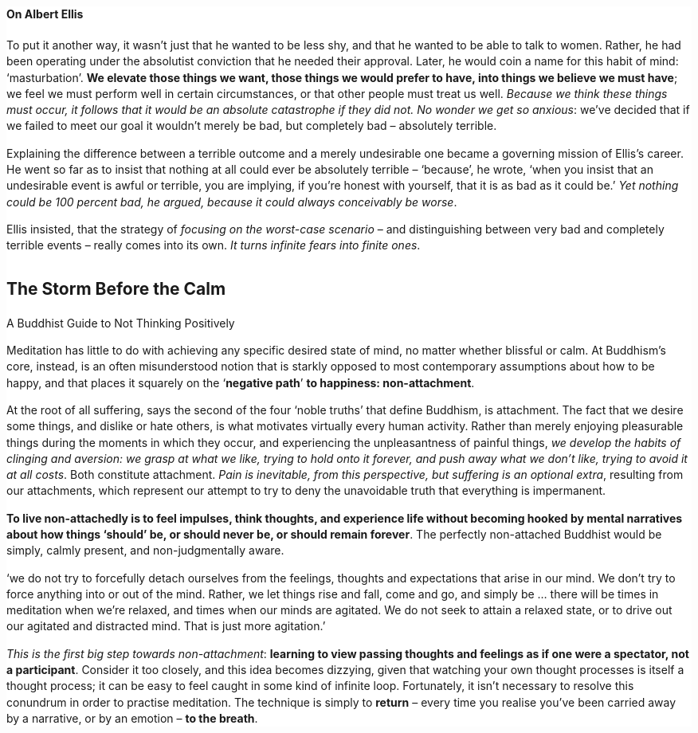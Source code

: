 #### On Albert Ellis

To put it another way, it wasn’t just that he wanted to be less shy, and that he wanted to be able to talk to women. Rather, he had been operating under the absolutist conviction that he needed their approval. Later, he would coin a name for this habit of mind: ‘masturbation’. **We elevate those things we want, those things we would prefer to have, into things we believe we must have**; we feel we must perform well in certain circumstances, or that other people must treat us well. _Because we think these things must occur, it follows that it would be an absolute catastrophe if they did not. No wonder we get so anxious_: we’ve decided that if we failed to meet our goal it wouldn’t merely be bad, but completely bad – absolutely terrible.

Explaining the difference between a terrible outcome and a merely undesirable one became a governing mission of Ellis’s career. He went so far as to insist that nothing at all could ever be absolutely terrible – ‘because’, he wrote, ‘when you insist that an undesirable event is awful or terrible, you are implying, if you’re honest with yourself, that it is as bad as it could be.’ _Yet nothing could be 100 percent bad, he argued, because it could always conceivably be worse_.

Ellis insisted, that the strategy of _focusing on the worst-case scenario_ – and distinguishing between very bad and completely terrible events – really comes into its own. _It turns infinite fears into finite ones_.

## The Storm Before the Calm

A Buddhist Guide to Not Thinking Positively

Meditation has little to do with achieving any specific desired state of mind, no matter whether blissful or calm. At Buddhism’s core, instead, is an often misunderstood notion that is starkly opposed to most contemporary assumptions about how to be happy, and that places it squarely on the ‘**negative path**’ **to happiness: non-attachment**.

At the root of all suffering, says the second of the four ‘noble truths’ that define Buddhism, is attachment. The fact that we desire some things, and dislike or hate others, is what motivates virtually every human activity. Rather than merely enjoying pleasurable things during the moments in which they occur, and experiencing the unpleasantness of painful things, _we develop the habits of clinging and aversion: we grasp at what we like, trying to hold onto it forever, and push away what we don’t like, trying to avoid it at all costs_. Both constitute attachment. _Pain is inevitable, from this perspective, but suffering is an optional extra_, resulting from our attachments, which represent our attempt to try to deny the unavoidable truth that everything is impermanent.

**To live non-attachedly is to feel impulses, think thoughts, and experience life without becoming hooked by mental narratives about how things ‘should’ be, or should never be, or should remain forever**. The perfectly non-attached Buddhist would be simply, calmly present, and non-judgmentally aware.

‘we do not try to forcefully detach ourselves from the feelings, thoughts and expectations that arise in our mind. We don’t try to force anything into or out of the mind. Rather, we let things rise and fall, come and go, and simply be … there will be times in meditation when we’re relaxed, and times when our minds are agitated. We do not seek to attain a relaxed state, or to drive out our agitated and distracted mind. That is just more agitation.’

_This is the first big step towards non-attachment_: **learning to view passing thoughts and feelings as if one were a spectator, not a participant**. Consider it too closely, and this idea becomes dizzying, given that watching your own thought processes is itself a thought process; it can be easy to feel caught in some kind of infinite loop. Fortunately, it isn’t necessary to resolve this conundrum in order to practise meditation. The technique is simply to **return** – every time you realise you’ve been carried away by a narrative, or by an emotion – **to the breath**.
